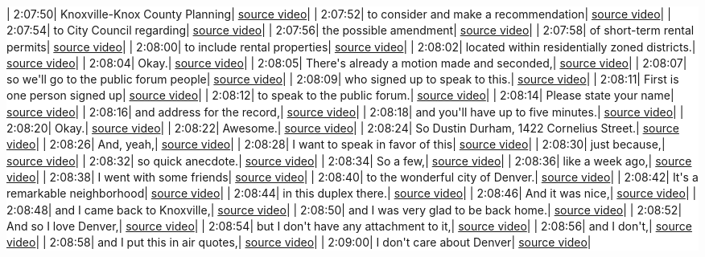 | 2:07:50| Knoxville-Knox County Planning| [source video](https://archive.org/details/city-council-r-265-231114?start=7670)|
| 2:07:52| to consider and make a recommendation| [source video](https://archive.org/details/city-council-r-265-231114?start=7672)|
| 2:07:54| to City Council regarding| [source video](https://archive.org/details/city-council-r-265-231114?start=7674)|
| 2:07:56| the possible amendment| [source video](https://archive.org/details/city-council-r-265-231114?start=7676)|
| 2:07:58| of short-term rental permits| [source video](https://archive.org/details/city-council-r-265-231114?start=7678)|
| 2:08:00| to include rental properties| [source video](https://archive.org/details/city-council-r-265-231114?start=7680)|
| 2:08:02| located within residentially zoned districts.| [source video](https://archive.org/details/city-council-r-265-231114?start=7682)|
| 2:08:04| Okay.| [source video](https://archive.org/details/city-council-r-265-231114?start=7684)|
| 2:08:05| There's already a motion made and seconded,| [source video](https://archive.org/details/city-council-r-265-231114?start=7685)|
| 2:08:07| so we'll go to the public forum people| [source video](https://archive.org/details/city-council-r-265-231114?start=7687)|
| 2:08:09| who signed up to speak to this.| [source video](https://archive.org/details/city-council-r-265-231114?start=7689)|
| 2:08:11| First is one person signed up| [source video](https://archive.org/details/city-council-r-265-231114?start=7691)|
| 2:08:12| to speak to the public forum.| [source video](https://archive.org/details/city-council-r-265-231114?start=7692)|
| 2:08:14| Please state your name| [source video](https://archive.org/details/city-council-r-265-231114?start=7694)|
| 2:08:16| and address for the record,| [source video](https://archive.org/details/city-council-r-265-231114?start=7696)|
| 2:08:18| and you'll have up to five minutes.| [source video](https://archive.org/details/city-council-r-265-231114?start=7698)|
| 2:08:20| Okay.| [source video](https://archive.org/details/city-council-r-265-231114?start=7700)|
| 2:08:22| Awesome.| [source video](https://archive.org/details/city-council-r-265-231114?start=7702)|
| 2:08:24| So Dustin Durham, 1422 Cornelius Street.| [source video](https://archive.org/details/city-council-r-265-231114?start=7704)|
| 2:08:26| And, yeah,| [source video](https://archive.org/details/city-council-r-265-231114?start=7706)|
| 2:08:28| I want to speak in favor of this| [source video](https://archive.org/details/city-council-r-265-231114?start=7708)|
| 2:08:30| just because,| [source video](https://archive.org/details/city-council-r-265-231114?start=7710)|
| 2:08:32| so quick anecdote.| [source video](https://archive.org/details/city-council-r-265-231114?start=7712)|
| 2:08:34| So a few,| [source video](https://archive.org/details/city-council-r-265-231114?start=7714)|
| 2:08:36| like a week ago,| [source video](https://archive.org/details/city-council-r-265-231114?start=7716)|
| 2:08:38| I went with some friends| [source video](https://archive.org/details/city-council-r-265-231114?start=7718)|
| 2:08:40| to the wonderful city of Denver.| [source video](https://archive.org/details/city-council-r-265-231114?start=7720)|
| 2:08:42| It's a remarkable neighborhood| [source video](https://archive.org/details/city-council-r-265-231114?start=7722)|
| 2:08:44| in this duplex there.| [source video](https://archive.org/details/city-council-r-265-231114?start=7724)|
| 2:08:46| And it was nice,| [source video](https://archive.org/details/city-council-r-265-231114?start=7726)|
| 2:08:48| and I came back to Knoxville,| [source video](https://archive.org/details/city-council-r-265-231114?start=7728)|
| 2:08:50| and I was very glad to be back home.| [source video](https://archive.org/details/city-council-r-265-231114?start=7730)|
| 2:08:52| And so I love Denver,| [source video](https://archive.org/details/city-council-r-265-231114?start=7732)|
| 2:08:54| but I don't have any attachment to it,| [source video](https://archive.org/details/city-council-r-265-231114?start=7734)|
| 2:08:56| and I don't,| [source video](https://archive.org/details/city-council-r-265-231114?start=7736)|
| 2:08:58| and I put this in air quotes,| [source video](https://archive.org/details/city-council-r-265-231114?start=7738)|
| 2:09:00| I don't care about Denver| [source video](https://archive.org/details/city-council-r-265-231114?start=7740)|